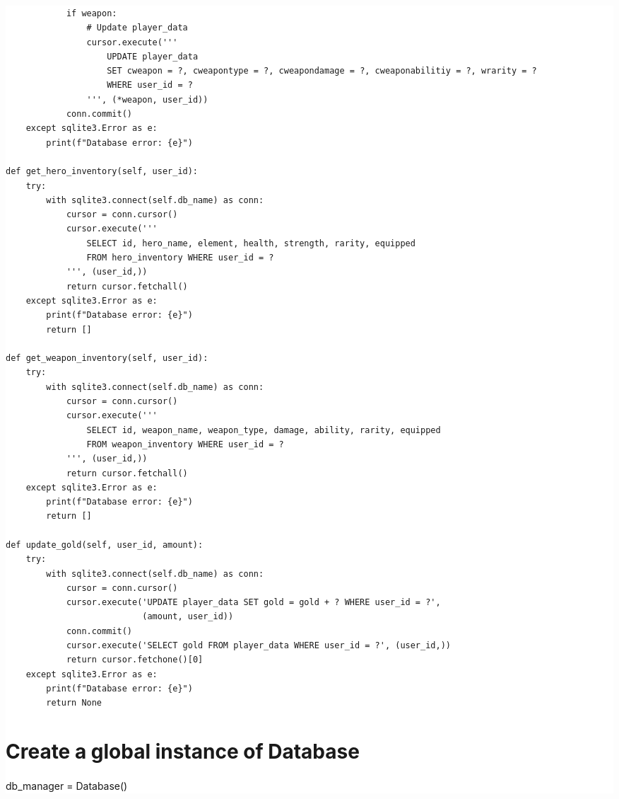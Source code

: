                if weapon:
                    # Update player_data
                    cursor.execute('''
                        UPDATE player_data 
                        SET cweapon = ?, cweapontype = ?, cweapondamage = ?, cweaponabilitiy = ?, wrarity = ?
                        WHERE user_id = ?
                    ''', (*weapon, user_id))
                conn.commit()
        except sqlite3.Error as e:
            print(f"Database error: {e}")

    def get_hero_inventory(self, user_id):
        try:
            with sqlite3.connect(self.db_name) as conn:
                cursor = conn.cursor()
                cursor.execute('''
                    SELECT id, hero_name, element, health, strength, rarity, equipped
                    FROM hero_inventory WHERE user_id = ?
                ''', (user_id,))
                return cursor.fetchall()
        except sqlite3.Error as e:
            print(f"Database error: {e}")
            return []

    def get_weapon_inventory(self, user_id):
        try:
            with sqlite3.connect(self.db_name) as conn:
                cursor = conn.cursor()
                cursor.execute('''
                    SELECT id, weapon_name, weapon_type, damage, ability, rarity, equipped
                    FROM weapon_inventory WHERE user_id = ?
                ''', (user_id,))
                return cursor.fetchall()
        except sqlite3.Error as e:
            print(f"Database error: {e}")
            return []

    def update_gold(self, user_id, amount):
        try:
            with sqlite3.connect(self.db_name) as conn:
                cursor = conn.cursor()
                cursor.execute('UPDATE player_data SET gold = gold + ? WHERE user_id = ?',
                               (amount, user_id))
                conn.commit()
                cursor.execute('SELECT gold FROM player_data WHERE user_id = ?', (user_id,))
                return cursor.fetchone()[0]
        except sqlite3.Error as e:
            print(f"Database error: {e}")
            return None


# Create a global instance of Database
db_manager = Database()
